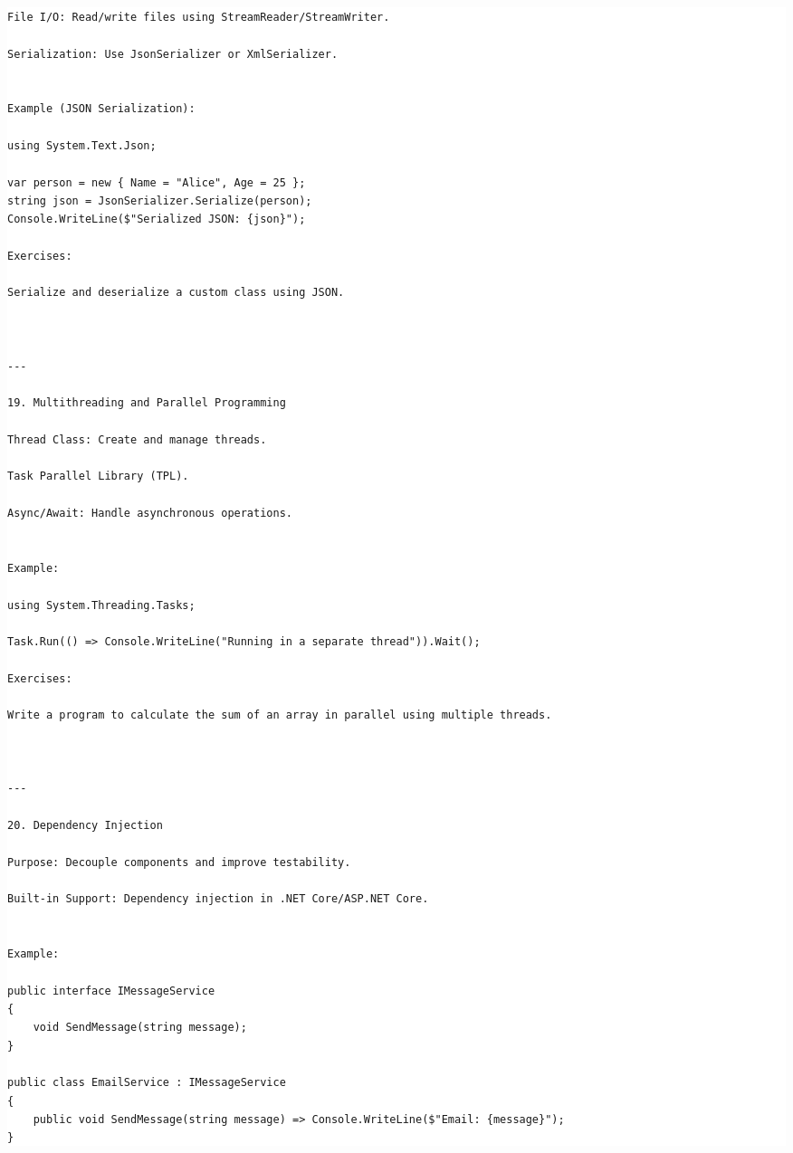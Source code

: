 ```
File I/O: Read/write files using StreamReader/StreamWriter.

Serialization: Use JsonSerializer or XmlSerializer.


Example (JSON Serialization):

using System.Text.Json;

var person = new { Name = "Alice", Age = 25 };
string json = JsonSerializer.Serialize(person);
Console.WriteLine($"Serialized JSON: {json}");

Exercises:

Serialize and deserialize a custom class using JSON.



---

19. Multithreading and Parallel Programming

Thread Class: Create and manage threads.

Task Parallel Library (TPL).

Async/Await: Handle asynchronous operations.


Example:

using System.Threading.Tasks;

Task.Run(() => Console.WriteLine("Running in a separate thread")).Wait();

Exercises:

Write a program to calculate the sum of an array in parallel using multiple threads.



---

20. Dependency Injection

Purpose: Decouple components and improve testability.

Built-in Support: Dependency injection in .NET Core/ASP.NET Core.


Example:

public interface IMessageService
{
    void SendMessage(string message);
}

public class EmailService : IMessageService
{
    public void SendMessage(string message) => Console.WriteLine($"Email: {message}");
}

```